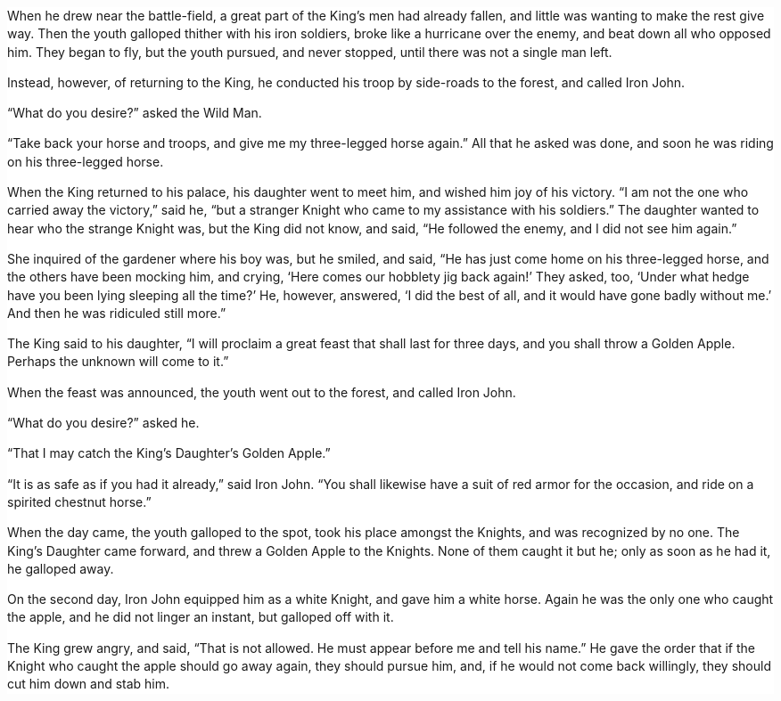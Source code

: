 When he drew near the battle-field, a great part of the King’s men
had already fallen, and little was wanting to make the rest give way.
Then the youth galloped thither with his iron soldiers, broke like a
hurricane over the enemy, and beat down all who opposed him. They began
to fly, but the youth pursued, and never stopped, until there was not a
single man left.

Instead, however, of returning to the King, he conducted his troop by
side-roads to the forest, and called Iron John.

“What do you desire?” asked the Wild Man.

“Take back your horse and troops, and give me my three-legged horse
again.” All that he asked was done, and soon he was riding on his
three-legged horse.

When the King returned to his palace, his daughter went to meet him,
and wished him joy of his victory. “I am not the one who carried away
the victory,” said he, “but a stranger Knight who came to my assistance
with his soldiers.” The daughter wanted to hear who the strange Knight
was, but the King did not know, and said, “He followed the enemy, and I
did not see him again.”

She inquired of the gardener where his boy was, but he smiled, and
said, “He has just come home on his three-legged horse, and the others
have been mocking him, and crying, ‘Here comes our hobblety jig back
again!’ They asked, too, ‘Under what hedge have you been lying sleeping
all the time?’ He, however, answered, ‘I did the best of all, and it
would have gone badly without me.’ And then he was ridiculed still
more.”

The King said to his daughter, “I will proclaim a great feast that
shall last for three days, and you shall throw a Golden Apple. Perhaps
the unknown will come to it.”

When the feast was announced, the youth went out to the forest, and
called Iron John.

“What do you desire?” asked he.

“That I may catch the King’s Daughter’s Golden Apple.”

“It is as safe as if you had it already,” said Iron John. “You shall
likewise have a suit of red armor for the occasion, and ride on a
spirited chestnut horse.”

When the day came, the youth galloped to the spot, took his place
amongst the Knights, and was recognized by no one. The King’s Daughter
came forward, and threw a Golden Apple to the Knights. None of them
caught it but he; only as soon as he had it, he galloped away.

On the second day, Iron John equipped him as a white Knight, and gave
him a white horse. Again he was the only one who caught the apple, and
he did not linger an instant, but galloped off with it.

The King grew angry, and said, “That is not allowed. He must appear
before me and tell his name.” He gave the order that if the Knight who
caught the apple should go away again, they should pursue him, and, if
he would not come back willingly, they should cut him down and stab him.
